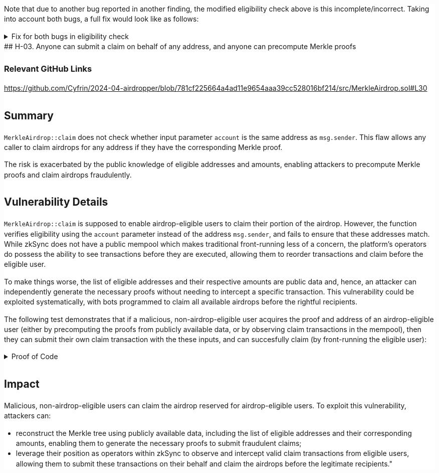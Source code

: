 
Note that due to another bug reported in another finding, the modified eligibility check above is this incomplete/incorrect. Taking into account both bugs, a full fix would look like as follows:

<details><summary>Fix for both bugs in eligibility check</summary></details>
## <a id='H-03'></a>H-03. Anyone can submit a claim on behalf of any address, and anyone can precompute Merkle proofs            

### Relevant GitHub Links
	
https://github.com/Cyfrin/2024-04-airdropper/blob/781cf225664a4ad11e9654aaa39cc528016bf214/src/MerkleAirdrop.sol#L30

## Summary

`MerkleAirdrop::claim` does not check whether input parameter `account` is the same address as `msg.sender`. This flaw allows any caller to claim airdrops for any address if they have the corresponding Merkle proof.

The risk is exacerbated by the public knowledge of eligible addresses and amounts, enabling attackers to precompute Merkle proofs and claim airdrops fraudulently.

## Vulnerability Details

`MerkleAirdrop::claim` is supposed to enable airdrop-eligible users to claim their portion of the airdrop. However, the function verifies eligibility using the `account` parameter instead of the address `msg.sender`, and fails to ensure that these addresses match. While zkSync does not have a public mempool which makes traditional front-running less of a concern, the platform’s operators do possess the ability to see transactions before they are executed, allowing them to reorder transactions and claim before the eligible user.

To make things worse, the list of eligible addresses and their respective amounts are public data and, hence, an attacker can independently generate the necessary proofs without needing to intercept a specific transaction. This vulnerability could be exploited systematically, with bots programmed to claim all available airdrops before the rightful recipients.

The following test demonstrates that if a malicious, non-airdrop-eligible user acquires the proof and address of an airdrop-eligible user (either by precomputing the proofs from publicly available data, or by observing claim transactions in the mempool), then they can submit their own claim transaction with the these inputs, and can succesfully claim (by front-running the eligible user):

<details><summary>Proof of Code</summary></details>

## Impact

Malicious, non-airdrop-eligible users can claim the airdrop reserved for airdrop-eligible users. To exploit this vulnerability, attackers can:

- reconstruct the Merkle tree using publicly available data, including the list of eligible addresses and their corresponding amounts, enabling them to generate the necessary proofs to submit fraudulent claims;
- leverage their position as operators within zkSync to observe and intercept valid claim transactions from eligible users, allowing them to submit these transactions on their behalf and claim the airdrops before the legitimate recipients."
